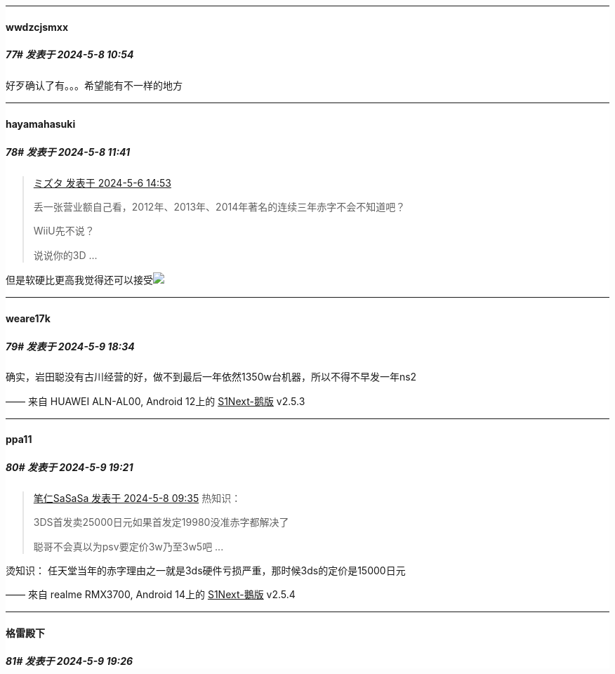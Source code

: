 
*****

####  wwdzcjsmxx  
##### 77#       发表于 2024-5-8 10:54

好歹确认了有。。。希望能有不一样的地方


*****

####  hayamahasuki  
##### 78#       发表于 2024-5-8 11:41

<blockquote><a href="httphttps://bbs.saraba1st.com/2b/forum.php?mod=redirect&amp;goto=findpost&amp;pid=64827398&amp;ptid=2182635" target="_blank">ミズタ 发表于 2024-5-6 14:53</a>

丢一张营业额自己看，2012年、2013年、2014年著名的连续三年赤字不会不知道吧？

WiiU先不说？

说说你的3D ...</blockquote>
但是软硬比更高我觉得还可以接受<img src="https://static.saraba1st.com/image/smiley/face2017/188.png" referrerpolicy="no-referrer">


*****

####  weare17k  
##### 79#       发表于 2024-5-9 18:34

确实，岩田聪没有古川经营的好，做不到最后一年依然1350w台机器，所以不得不早发一年ns2

—— 来自 HUAWEI ALN-AL00, Android 12上的 [S1Next-鹅版](https://github.com/ykrank/S1-Next/releases) v2.5.3


*****

####  ppa11  
##### 80#       发表于 2024-5-9 19:21

<blockquote><a href="httphttps://bbs.saraba1st.com/2b/forum.php?mod=redirect&amp;goto=findpost&amp;pid=64848047&amp;ptid=2182635" target="_blank">笔仁SaSaSa 发表于 2024-5-8 09:35</a>
热知识：

3DS首发卖25000日元如果首发定19980没准赤字都解决了

聪哥不会真以为psv要定价3w乃至3w5吧 ...</blockquote>
烫知识：
任天堂当年的赤字理由之一就是3ds硬件亏损严重，那时候3ds的定价是15000日元

—— 來自 realme RMX3700, Android 14上的 [S1Next-鵝版](https://github.com/ykrank/S1-Next/releases) v2.5.4


*****

####  格雷殿下  
##### 81#       发表于 2024-5-9 19:26
